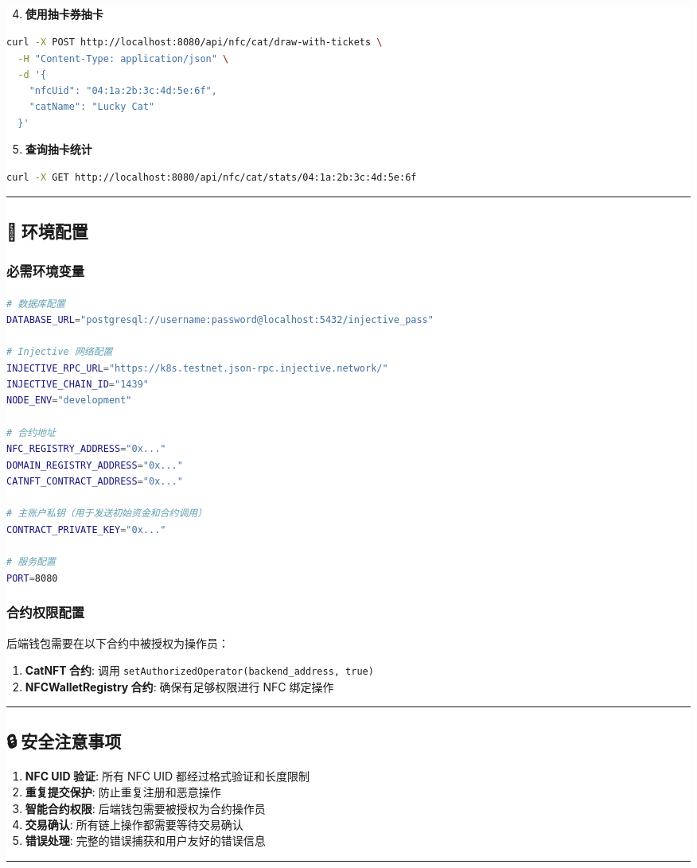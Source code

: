 4. **使用抽卡券抽卡**
```bash
curl -X POST http://localhost:8080/api/nfc/cat/draw-with-tickets \
  -H "Content-Type: application/json" \
  -d '{
    "nfcUid": "04:1a:2b:3c:4d:5e:6f",
    "catName": "Lucky Cat"
  }'
```

5. **查询抽卡统计**
```bash
curl -X GET http://localhost:8080/api/nfc/cat/stats/04:1a:2b:3c:4d:5e:6f
```

---

## 🔧 环境配置

### 必需环境变量
```bash
# 数据库配置
DATABASE_URL="postgresql://username:password@localhost:5432/injective_pass"

# Injective 网络配置
INJECTIVE_RPC_URL="https://k8s.testnet.json-rpc.injective.network/"
INJECTIVE_CHAIN_ID="1439"
NODE_ENV="development"

# 合约地址
NFC_REGISTRY_ADDRESS="0x..."
DOMAIN_REGISTRY_ADDRESS="0x..."
CATNFT_CONTRACT_ADDRESS="0x..."

# 主账户私钥（用于发送初始资金和合约调用）
CONTRACT_PRIVATE_KEY="0x..."

# 服务配置
PORT=8080
```

### 合约权限配置

后端钱包需要在以下合约中被授权为操作员：

1. **CatNFT 合约**: 调用 `setAuthorizedOperator(backend_address, true)`
2. **NFCWalletRegistry 合约**: 确保有足够权限进行 NFC 绑定操作

---

## 🔒 安全注意事项

1. **NFC UID 验证**: 所有 NFC UID 都经过格式验证和长度限制
2. **重复提交保护**: 防止重复注册和恶意操作
3. **智能合约权限**: 后端钱包需要被授权为合约操作员
4. **交易确认**: 所有链上操作都需要等待交易确认
5. **错误处理**: 完整的错误捕获和用户友好的错误信息

---